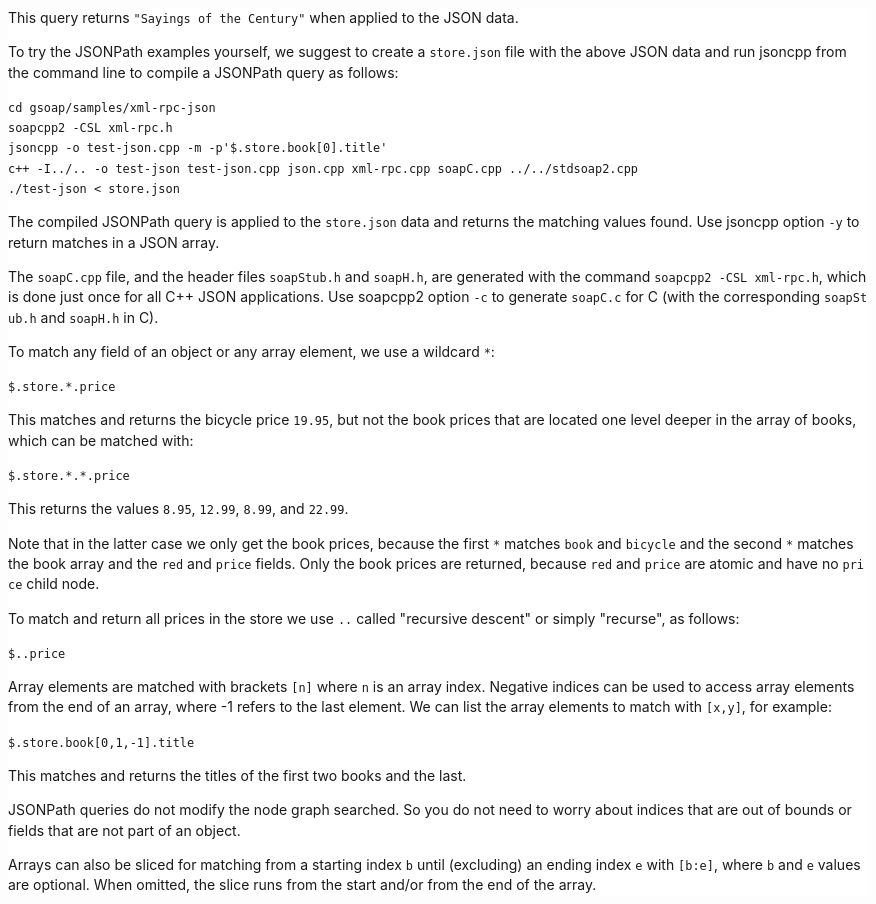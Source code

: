 This query returns `"Sayings of the Century"` when applied to the JSON data.

To try the JSONPath examples yourself, we suggest to create a `store.json` file
with the above JSON data and run jsoncpp from the command line to compile a
JSONPath query as follows:

    cd gsoap/samples/xml-rpc-json
    soapcpp2 -CSL xml-rpc.h
    jsoncpp -o test-json.cpp -m -p'$.store.book[0].title'
    c++ -I../.. -o test-json test-json.cpp json.cpp xml-rpc.cpp soapC.cpp ../../stdsoap2.cpp
    ./test-json < store.json

The compiled JSONPath query is applied to the `store.json` data and returns the
matching values found.  Use jsoncpp option `-y` to return matches in a JSON
array.

The `soapC.cpp` file, and the header files `soapStub.h` and `soapH.h`, are
generated with the command `soapcpp2 -CSL xml-rpc.h`, which is done just once
for all C++ JSON applications.  Use soapcpp2 option `-c` to generate `soapC.c`
for C (with the corresponding `soapStub.h` and `soapH.h` in C).

To match any field of an object or any array element, we use a wildcard `*`:

    $.store.*.price

This matches and returns the bicycle price `19.95`, but not the book prices
that are located one level deeper in the array of books, which can be matched
with:

    $.store.*.*.price

This returns the values `8.95`, `12.99`, `8.99`, and `22.99`.

Note that in the latter case we only get the book prices, because the first `*`
matches `book` and `bicycle` and the second `*` matches the book array and the
`red` and `price` fields.  Only the book prices are returned, because `red` and
`price` are atomic and have no `price` child node.

To match and return all prices in the store we use `..` called "recursive
descent" or simply "recurse", as follows:

    $..price

Array elements are matched with brackets `[n]` where `n` is an array index.
Negative indices can be used to access array elements from the end of an array,
where -1 refers to the last element.  We can list the array elements to match
with `[x,y]`, for example:

    $.store.book[0,1,-1].title

This matches and returns the titles of the first two books and the last.

JSONPath queries do not modify the node graph searched.  So you do not need to
worry about indices that are out of bounds or fields that are not part of an
object.

Arrays can also be sliced for matching from a starting index `b` until
(excluding) an ending index `e` with `[b:e]`, where `b` and `e` values are
optional.  When omitted, the slice runs from the start and/or from the end of
the array.
